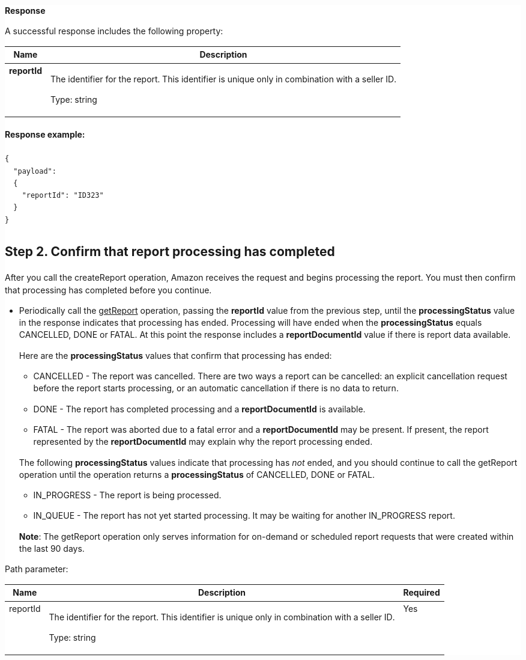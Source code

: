 **Response**

A successful response includes the following property:

<table><thead><tr class="header"><th><strong>Name</strong></th><th><strong>Description</strong></th></tr></thead><tbody><tr class="odd"><td><strong>reportId</strong></td><td><p>The identifier for the report. This identifier is unique only in combination with a seller ID.</p><p>Type: string</p></td></tr></tbody></table>

#### Response example:

```
{
  "payload":
  {
    "reportId": "ID323"
  }
}
```

## Step 2. Confirm that report processing has completed

After you call the createReport operation, Amazon receives the request and begins processing the report. You must then confirm that processing has completed before you continue.

- Periodically call the [getReport](https://github.com/amzn/selling-partner-api-docs/blob/main/references/reports-api/reports_2020-09-04.md#getreport) operation, passing the **reportId** value from the previous step, until the **processingStatus** value in the response indicates that processing has ended. Processing will have ended when the **processingStatus** equals CANCELLED, DONE or FATAL. At this point the response includes a **reportDocumentId** value if there is report data available.

  Here are the **processingStatus** values that confirm that processing has ended:

  - CANCELLED - The report was cancelled. There are two ways a report can be cancelled: an explicit cancellation request before the report starts processing, or an automatic cancellation if there is no data to return.

  - DONE - The report has completed processing and a **reportDocumentId** is available.

  - FATAL - The report was aborted due to a fatal error and a **reportDocumentId** may be present. If present, the report represented by the **reportDocumentId** may explain why the report processing ended.

  The following **processingStatus** values indicate that processing has _not_ ended, and you should continue to call the getReport operation until the operation returns a **processingStatus** of CANCELLED, DONE or FATAL.

  - IN_PROGRESS - The report is being processed.

  - IN_QUEUE - The report has not yet started processing. It may be waiting for another IN_PROGRESS report.

  **Note**: The getReport operation only serves information for on-demand or scheduled report requests that were created within the last 90 days.

Path parameter:

<table><thead><tr class="header"><th><strong>Name</strong></th><th><strong>Description</strong></th><th><strong>Required</strong></th></tr></thead><tbody><tr class="odd"><td>reportId</td><td><p>The identifier for the report. This identifier is unique only in combination with a seller ID.</p><p>Type: string</p></td><td>Yes</td></tr></tbody></table>
